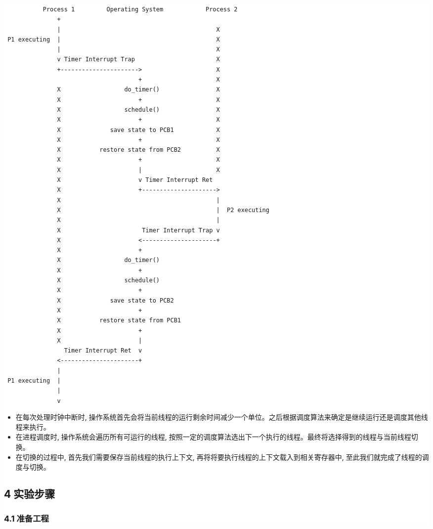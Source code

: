 ```
           Process 1         Operating System            Process 2
               +
               |                                            X
 P1 executing  |                                            X
               |                                            X
               v Timer Interrupt Trap                       X
               +---------------------->                     X
                                      +                     X
               X                  do_timer()                X
               X                      +                     X
               X                  schedule()                X
               X                      +                     X
               X              save state to PCB1            X
               X                      +                     X
               X           restore state from PCB2          X
               X                      +                     X
               X                      |                     X
               X                      v Timer Interrupt Ret
               X                      +--------------------->
               X                                            |
               X                                            |  P2 executing
               X                                            |
               X                       Timer Interrupt Trap v
               X                      <---------------------+
               X                      +
               X                  do_timer()
               X                      +
               X                  schedule()
               X                      +
               X              save state to PCB2
               X                      +
               X           restore state from PCB1
               X                      +
               X                      |
                 Timer Interrupt Ret  v
               <----------------------+
               |
 P1 executing  |
               |
               v
```

* 在每次处理时钟中断时, 操作系统首先会将当前线程的运行剩余时间减少一个单位。之后根据调度算法来确定是继续运行还是调度其他线程来执行。
* 在进程调度时, 操作系统会遍历所有可运行的线程, 按照一定的调度算法选出下一个执行的线程。最终将选择得到的线程与当前线程切换。
* 在切换的过程中, 首先我们需要保存当前线程的执行上下文, 再将将要执行线程的上下文载入到相关寄存器中, 至此我们就完成了线程的调度与切换。

## 4 实验步骤

### 4.1 准备工程
